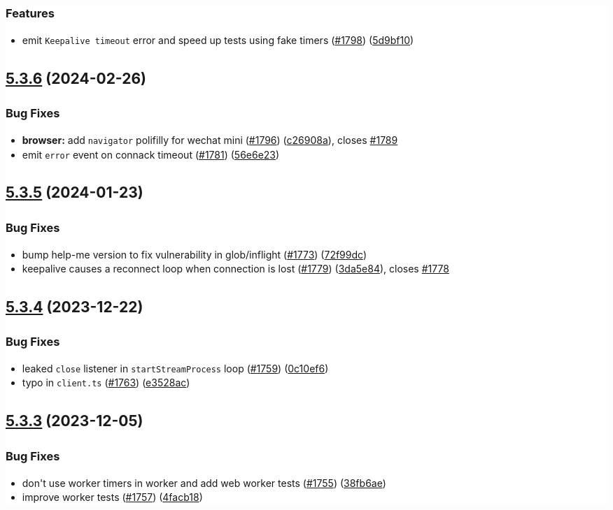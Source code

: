 
### Features

* emit `Keepalive timeout` error and speed up tests using fake timers ([#1798](https://github.com/mqttjs/MQTT.js/issues/1798)) ([5d9bf10](https://github.com/mqttjs/MQTT.js/commit/5d9bf1004ba76098d4ae315fa7a4b44a9d26750b))

## [5.3.6](https://github.com/mqttjs/MQTT.js/compare/v5.3.5...v5.3.6) (2024-02-26)


### Bug Fixes

* **browser:** add `navigator` polifilly for wechat mini ([#1796](https://github.com/mqttjs/MQTT.js/issues/1796)) ([c26908a](https://github.com/mqttjs/MQTT.js/commit/c26908a242fa1f573689b03f554bb95d83e61c84)), closes [#1789](https://github.com/mqttjs/MQTT.js/issues/1789)
* emit `error` event on connack timeout ([#1781](https://github.com/mqttjs/MQTT.js/issues/1781)) ([56e6e23](https://github.com/mqttjs/MQTT.js/commit/56e6e23c0fb775bfd16edf04d6b28f6bbcf05023))

## [5.3.5](https://github.com/mqttjs/MQTT.js/compare/v5.3.4...v5.3.5) (2024-01-23)


### Bug Fixes

* bump help-me version to fix vulnerability in glob/inflight ([#1773](https://github.com/mqttjs/MQTT.js/issues/1773)) ([72f99dc](https://github.com/mqttjs/MQTT.js/commit/72f99dcb33b016bced8a2c03ac857c3940ddcda3))
* keepalive causes a reconnect loop when connection is lost ([#1779](https://github.com/mqttjs/MQTT.js/issues/1779)) ([3da5e84](https://github.com/mqttjs/MQTT.js/commit/3da5e84a158985cbe7bdf60d3a9744b71d98bb56)), closes [#1778](https://github.com/mqttjs/MQTT.js/issues/1778)

## [5.3.4](https://github.com/mqttjs/MQTT.js/compare/v5.3.3...v5.3.4) (2023-12-22)


### Bug Fixes

* leaked `close` listener in `startStreamProcess` loop ([#1759](https://github.com/mqttjs/MQTT.js/issues/1759)) ([0c10ef6](https://github.com/mqttjs/MQTT.js/commit/0c10ef680ccc34bbe49948d414f36879d816e4e0))
* typo in `client.ts` ([#1763](https://github.com/mqttjs/MQTT.js/issues/1763)) ([e3528ac](https://github.com/mqttjs/MQTT.js/commit/e3528ac32d9dc165f8f1238397bd4d02e1990279))

## [5.3.3](https://github.com/mqttjs/MQTT.js/compare/v5.3.2...v5.3.3) (2023-12-05)


### Bug Fixes

* don't use worker timers in worker and add web worker tests ([#1755](https://github.com/mqttjs/MQTT.js/issues/1755)) ([38fb6ae](https://github.com/mqttjs/MQTT.js/commit/38fb6ae16073ce31e38dbc1e41a155ad98e04dcc))
* improve worker tests ([#1757](https://github.com/mqttjs/MQTT.js/issues/1757)) ([4facb18](https://github.com/mqttjs/MQTT.js/commit/4facb18dd9f81bb6af437a6257960e6e878349ad))
